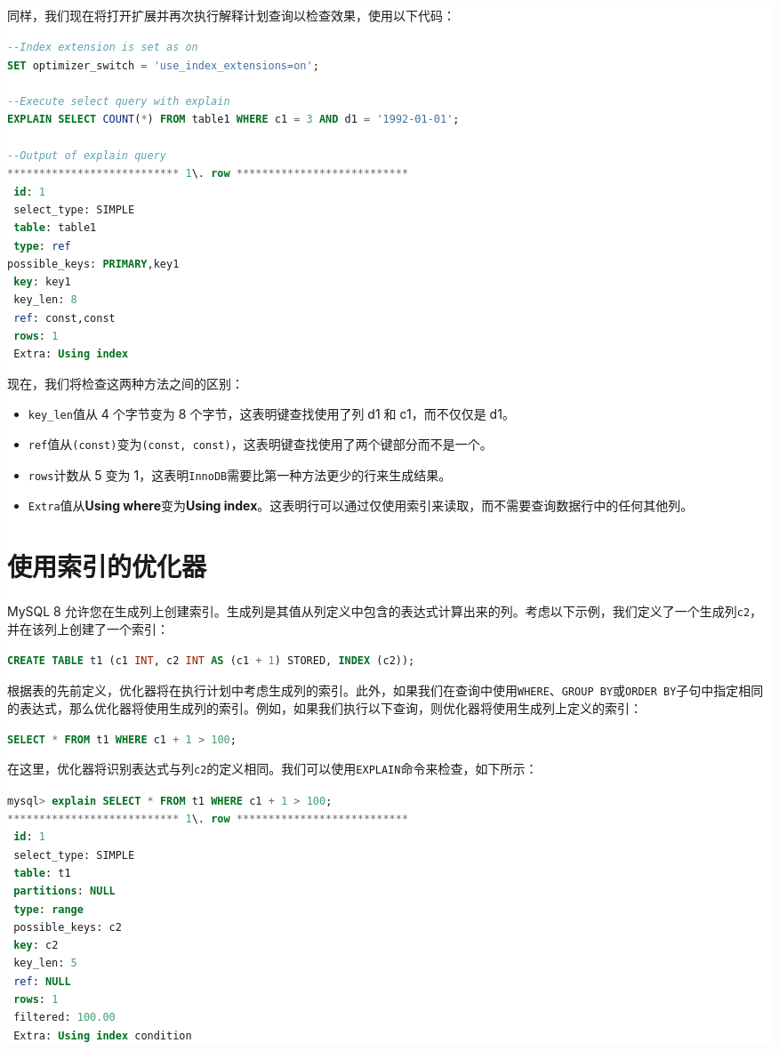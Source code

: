 同样，我们现在将打开扩展并再次执行解释计划查询以检查效果，使用以下代码：

```sql
--Index extension is set as on
SET optimizer_switch = 'use_index_extensions=on';

--Execute select query with explain
EXPLAIN SELECT COUNT(*) FROM table1 WHERE c1 = 3 AND d1 = '1992-01-01';

--Output of explain query
*************************** 1\. row ***************************
 id: 1
 select_type: SIMPLE
 table: table1
 type: ref
possible_keys: PRIMARY,key1
 key: key1
 key_len: 8
 ref: const,const
 rows: 1
 Extra: Using index
```

现在，我们将检查这两种方法之间的区别：

+   `key_len`值从 4 个字节变为 8 个字节，这表明键查找使用了列 d1 和 c1，而不仅仅是 d1。

+   `ref`值从`(const)`变为`(const, const)`，这表明键查找使用了两个键部分而不是一个。

+   `rows`计数从 5 变为 1，这表明`InnoDB`需要比第一种方法更少的行来生成结果。

+   `Extra`值从**Using where**变为**Using index**。这表明行可以通过仅使用索引来读取，而不需要查询数据行中的任何其他列。

# 使用索引的优化器

MySQL 8 允许您在生成列上创建索引。生成列是其值从列定义中包含的表达式计算出来的列。考虑以下示例，我们定义了一个生成列`c2`，并在该列上创建了一个索引：

```sql
CREATE TABLE t1 (c1 INT, c2 INT AS (c1 + 1) STORED, INDEX (c2));
```

根据表的先前定义，优化器将在执行计划中考虑生成列的索引。此外，如果我们在查询中使用`WHERE`、`GROUP BY`或`ORDER BY`子句中指定相同的表达式，那么优化器将使用生成列的索引。例如，如果我们执行以下查询，则优化器将使用生成列上定义的索引：

```sql
SELECT * FROM t1 WHERE c1 + 1 > 100;
```

在这里，优化器将识别表达式与列`c2`的定义相同。我们可以使用`EXPLAIN`命令来检查，如下所示：

```sql
mysql> explain SELECT * FROM t1 WHERE c1 + 1 > 100;
*************************** 1\. row ***************************
 id: 1
 select_type: SIMPLE
 table: t1
 partitions: NULL
 type: range
 possible_keys: c2
 key: c2
 key_len: 5
 ref: NULL
 rows: 1
 filtered: 100.00
 Extra: Using index condition
```
